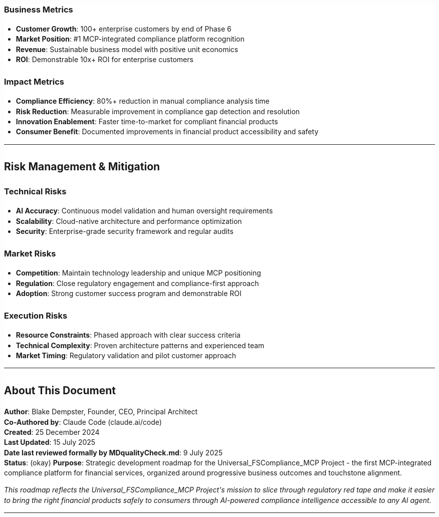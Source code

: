 ### Business Metrics
- **Customer Growth**: 100+ enterprise customers by end of Phase 6
- **Market Position**: #1 MCP-integrated compliance platform recognition
- **Revenue**: Sustainable business model with positive unit economics
- **ROI**: Demonstrable 10x+ ROI for enterprise customers

### Impact Metrics
- **Compliance Efficiency**: 80%+ reduction in manual compliance analysis time
- **Risk Reduction**: Measurable improvement in compliance gap detection and resolution
- **Innovation Enablement**: Faster time-to-market for compliant financial products
- **Consumer Benefit**: Documented improvements in financial product accessibility and safety

---

## Risk Management & Mitigation

### Technical Risks
- **AI Accuracy**: Continuous model validation and human oversight requirements
- **Scalability**: Cloud-native architecture and performance optimization
- **Security**: Enterprise-grade security framework and regular audits

### Market Risks
- **Competition**: Maintain technology leadership and unique MCP positioning
- **Regulation**: Close regulatory engagement and compliance-first approach
- **Adoption**: Strong customer success program and demonstrable ROI

### Execution Risks
- **Resource Constraints**: Phased approach with clear success criteria
- **Technical Complexity**: Proven architecture patterns and experienced team
- **Market Timing**: Regulatory validation and pilot customer approach

---

## About This Document

**Author**: Blake Dempster, Founder, CEO, Principal Architect  
**Co-Authored by**: Claude Code (claude.ai/code)  
**Created**: 25 December 2024  
**Last Updated**: 15 July 2025  
**Date last reviewed formally by MDqualityCheck.md**: 9 July 2025  
**Status**: (okay)
**Purpose**: Strategic development roadmap for the Universal_FSCompliance_MCP Project - the first MCP-integrated compliance platform for financial services, organized around progressive business outcomes and touchstone alignment.

*This roadmap reflects the Universal_FSCompliance_MCP Project's mission to slice through regulatory red tape and make it easier to bring the right financial products safely to consumers through AI-powered compliance intelligence accessible to any AI agent.*

---